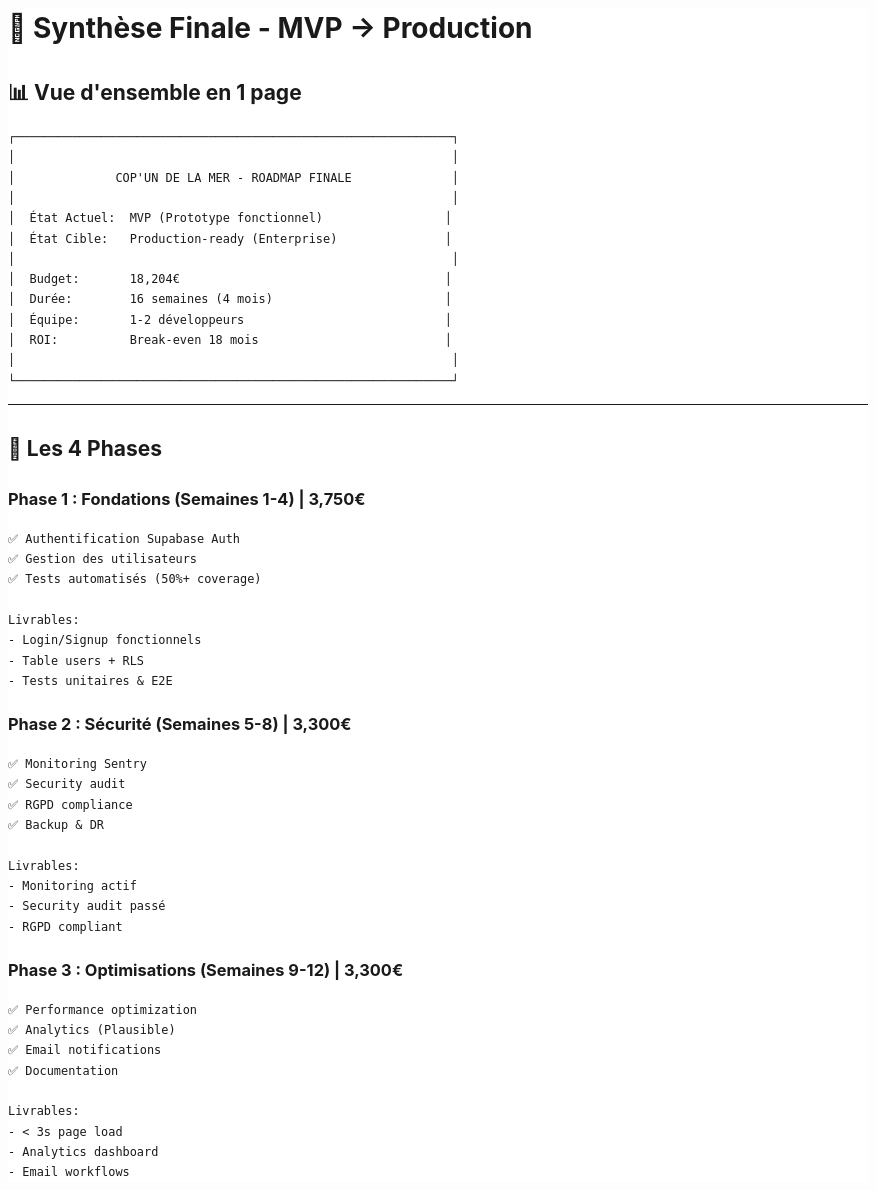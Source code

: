 # 🎯 Synthèse Finale - MVP → Production

## 📊 Vue d'ensemble en 1 page

```
┌─────────────────────────────────────────────────────────────┐
│                                                             │
│              COP'UN DE LA MER - ROADMAP FINALE              │
│                                                             │
│  État Actuel:  MVP (Prototype fonctionnel)                 │
│  État Cible:   Production-ready (Enterprise)               │
│                                                             │
│  Budget:       18,204€                                     │
│  Durée:        16 semaines (4 mois)                        │
│  Équipe:       1-2 développeurs                            │
│  ROI:          Break-even 18 mois                          │
│                                                             │
└─────────────────────────────────────────────────────────────┘
```

---

## 🎯 Les 4 Phases

### Phase 1 : Fondations (Semaines 1-4) | 3,750€
```
✅ Authentification Supabase Auth
✅ Gestion des utilisateurs
✅ Tests automatisés (50%+ coverage)

Livrables:
- Login/Signup fonctionnels
- Table users + RLS
- Tests unitaires & E2E
```

### Phase 2 : Sécurité (Semaines 5-8) | 3,300€
```
✅ Monitoring Sentry
✅ Security audit
✅ RGPD compliance
✅ Backup & DR

Livrables:
- Monitoring actif
- Security audit passé
- RGPD compliant
```

### Phase 3 : Optimisations (Semaines 9-12) | 3,300€
```
✅ Performance optimization
✅ Analytics (Plausible)
✅ Email notifications
✅ Documentation

Livrables:
- < 3s page load
- Analytics dashboard
- Email workflows
```
